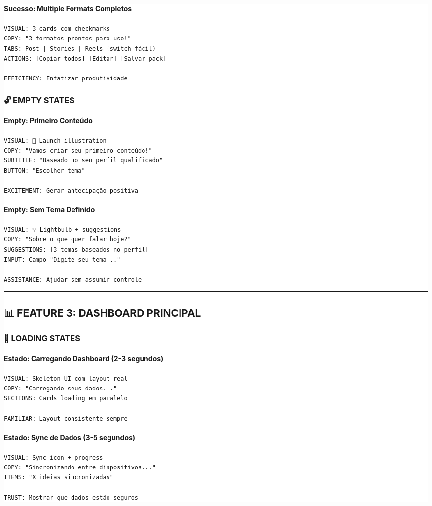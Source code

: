 #### **Sucesso: Multiple Formats Completos**
```
VISUAL: 3 cards com checkmarks
COPY: "3 formatos prontos para uso!"
TABS: Post | Stories | Reels (switch fácil)
ACTIONS: [Copiar todos] [Editar] [Salvar pack]

EFFICIENCY: Enfatizar produtividade
```

### **🔓 EMPTY STATES**

#### **Empty: Primeiro Conteúdo**
```
VISUAL: 🚀 Launch illustration
COPY: "Vamos criar seu primeiro conteúdo!"
SUBTITLE: "Baseado no seu perfil qualificado"
BUTTON: "Escolher tema"

EXCITEMENT: Gerar antecipação positiva
```

#### **Empty: Sem Tema Definido**
```
VISUAL: 💡 Lightbulb + suggestions
COPY: "Sobre o que quer falar hoje?"
SUGGESTIONS: [3 temas baseados no perfil]
INPUT: Campo "Digite seu tema..."

ASSISTANCE: Ajudar sem assumir controle
```

---

## 📊 **FEATURE 3: DASHBOARD PRINCIPAL**

### **🔄 LOADING STATES**

#### **Estado: Carregando Dashboard (2-3 segundos)**
```
VISUAL: Skeleton UI com layout real
COPY: "Carregando seus dados..."
SECTIONS: Cards loading em paralelo

FAMILIAR: Layout consistente sempre
```

#### **Estado: Sync de Dados (3-5 segundos)**
```
VISUAL: Sync icon + progress
COPY: "Sincronizando entre dispositivos..."
ITEMS: "X ideias sincronizadas"

TRUST: Mostrar que dados estão seguros
```
